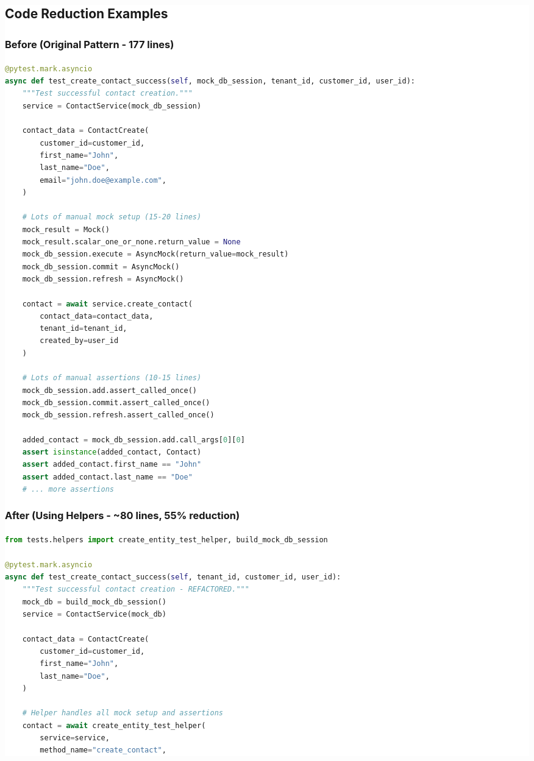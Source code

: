 ## Code Reduction Examples

### Before (Original Pattern - 177 lines)

```python
@pytest.mark.asyncio
async def test_create_contact_success(self, mock_db_session, tenant_id, customer_id, user_id):
    """Test successful contact creation."""
    service = ContactService(mock_db_session)

    contact_data = ContactCreate(
        customer_id=customer_id,
        first_name="John",
        last_name="Doe",
        email="john.doe@example.com",
    )

    # Lots of manual mock setup (15-20 lines)
    mock_result = Mock()
    mock_result.scalar_one_or_none.return_value = None
    mock_db_session.execute = AsyncMock(return_value=mock_result)
    mock_db_session.commit = AsyncMock()
    mock_db_session.refresh = AsyncMock()

    contact = await service.create_contact(
        contact_data=contact_data,
        tenant_id=tenant_id,
        created_by=user_id
    )

    # Lots of manual assertions (10-15 lines)
    mock_db_session.add.assert_called_once()
    mock_db_session.commit.assert_called_once()
    mock_db_session.refresh.assert_called_once()

    added_contact = mock_db_session.add.call_args[0][0]
    assert isinstance(added_contact, Contact)
    assert added_contact.first_name == "John"
    assert added_contact.last_name == "Doe"
    # ... more assertions
```

### After (Using Helpers - ~80 lines, 55% reduction)

```python
from tests.helpers import create_entity_test_helper, build_mock_db_session

@pytest.mark.asyncio
async def test_create_contact_success(self, tenant_id, customer_id, user_id):
    """Test successful contact creation - REFACTORED."""
    mock_db = build_mock_db_session()
    service = ContactService(mock_db)

    contact_data = ContactCreate(
        customer_id=customer_id,
        first_name="John",
        last_name="Doe",
    )

    # Helper handles all mock setup and assertions
    contact = await create_entity_test_helper(
        service=service,
        method_name="create_contact",
```